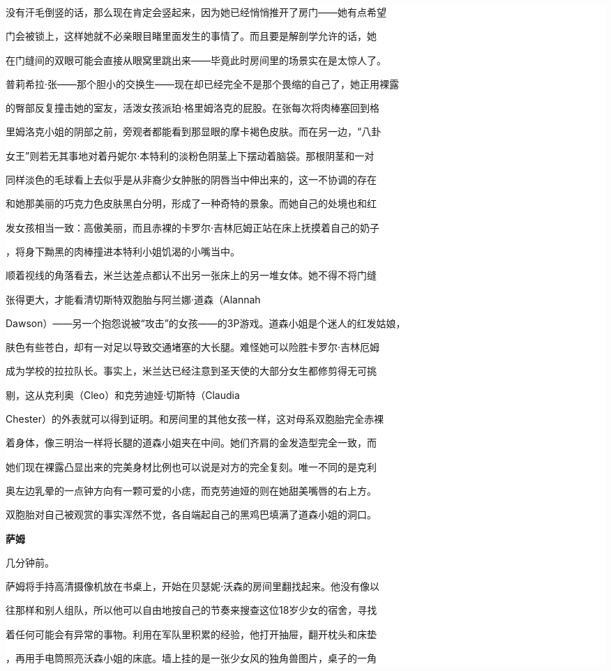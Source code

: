 没有汗毛倒竖的话，那么现在肯定会竖起来，因为她已经悄悄推开了房门——她有点希望

门会被锁上，这样她就不必亲眼目睹里面发生的事情了。而且要是解剖学允许的话，她

在门缝间的双眼可能会直接从眼窝里跳出来——毕竟此时房间里的场景实在是太惊人了。





普莉希拉·张——那个胆小的交换生——现在却已经完全不是那个畏缩的自己了，她正用裸露

的臀部反复撞击她的室友，活泼女孩派珀·格里姆洛克的屁股。在张每次将肉棒塞回到格

里姆洛克小姐的阴部之前，旁观者都能看到那显眼的摩卡褐色皮肤。而在另一边，“八卦

女王”则若无其事地对着丹妮尔·本特利的淡粉色阴茎上下摆动着脑袋。那根阴茎和一对

同样淡色的毛球看上去似乎是从非裔少女肿胀的阴唇当中伸出来的，这一不协调的存在

和她那美丽的巧克力色皮肤黑白分明，形成了一种奇特的景象。而她自己的处境也和红

发女孩相当一致：高傲美丽，而且赤裸的卡罗尔·吉林厄姆正站在床上抚摸着自己的奶子

，将身下黝黑的肉棒撞进本特利小姐饥渴的小嘴当中。



顺着视线的角落看去，米兰达差点都认不出另一张床上的另一堆女体。她不得不将门缝

张得更大，才能看清切斯特双胞胎与阿兰娜·道森（Alannah

Dawson）——另一个抱怨说被“攻击”的女孩——的3P游戏。道森小姐是个迷人的红发姑娘，

肤色有些苍白，却有一对足以导致交通堵塞的大长腿。难怪她可以险胜卡罗尔·吉林厄姆

成为学校的拉拉队长。事实上，米兰达已经注意到圣天使的大部分女生都修剪得无可挑

剔，这从克利奥（Cleo）和克劳迪娅·切斯特（Claudia

Chester）的外表就可以得到证明。和房间里的其他女孩一样，这对母系双胞胎完全赤裸

着身体，像三明治一样将长腿的道森小姐夹在中间。她们齐肩的金发造型完全一致，而

她们现在裸露凸显出来的完美身材比例也可以说是对方的完全复刻。唯一不同的是克利

奥左边乳晕的一点钟方向有一颗可爱的小痣，而克劳迪娅的则在她甜美嘴唇的右上方。

双胞胎对自己被观赏的事实浑然不觉，各自端起自己的黑鸡巴填满了道森小姐的洞口。









**萨姆**

几分钟前。

萨姆将手持高清摄像机放在书桌上，开始在贝瑟妮·沃森的房间里翻找起来。他没有像以

往那样和别人组队，所以他可以自由地按自己的节奏来搜查这位18岁少女的宿舍，寻找

着任何可能会有异常的事物。利用在军队里积累的经验，他打开抽屉，翻开枕头和床垫

，再用手电筒照亮沃森小姐的床底。墙上挂的是一张少女风的独角兽图片，桌子的一角
